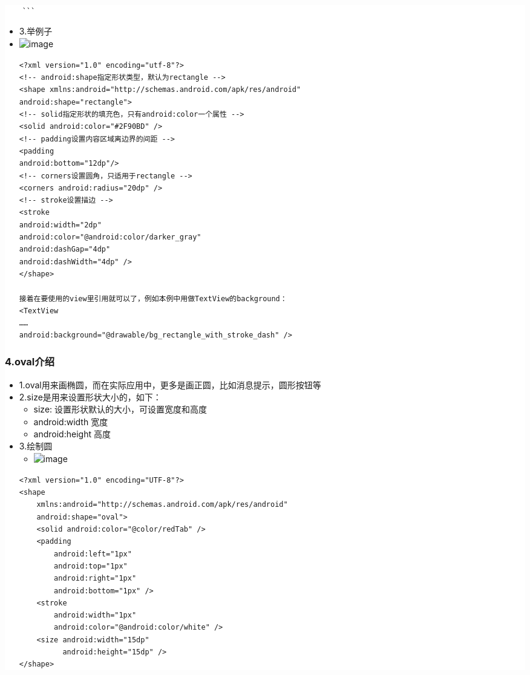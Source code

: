         ```
- 3.举例子
- ![image](https://upload-images.jianshu.io/upload_images/4432347-32bba44ef39b00e0.png?imageMogr2/auto-orient/strip%7CimageView2/2/w/1240)
    ```
    <?xml version="1.0" encoding="utf-8"?>
    <!-- android:shape指定形状类型，默认为rectangle -->
    <shape xmlns:android="http://schemas.android.com/apk/res/android"
    android:shape="rectangle">
    <!-- solid指定形状的填充色，只有android:color一个属性 -->
    <solid android:color="#2F90BD" />
    <!-- padding设置内容区域离边界的间距 -->
    <padding
    android:bottom="12dp"/>
    <!-- corners设置圆角，只适用于rectangle -->
    <corners android:radius="20dp" />
    <!-- stroke设置描边 -->
    <stroke
    android:width="2dp"
    android:color="@android:color/darker_gray"
    android:dashGap="4dp"
    android:dashWidth="4dp" />
    </shape>
    
    接着在要使用的view里引用就可以了，例如本例中用做TextView的background：
    <TextView
    ……
    android:background="@drawable/bg_rectangle_with_stroke_dash" />
    ```



### 4.oval介绍
* 1.oval用来画椭圆，而在实际应用中，更多是画正圆，比如消息提示，圆形按钮等
* 2.size是用来设置形状大小的，如下：
    * size: 设置形状默认的大小，可设置宽度和高度
	* android:width 宽度
	* android:height 高度
* 3.绘制圆
	* ![image](https://upload-images.jianshu.io/upload_images/4432347-9623c9236dd90a22.png?imageMogr2/auto-orient/strip%7CimageView2/2/w/1240)
    ```
    <?xml version="1.0" encoding="UTF-8"?>
    <shape
        xmlns:android="http://schemas.android.com/apk/res/android"
        android:shape="oval">
        <solid android:color="@color/redTab" />
        <padding
            android:left="1px"
            android:top="1px"
            android:right="1px"
            android:bottom="1px" />
        <stroke
            android:width="1px"
            android:color="@android:color/white" />
        <size android:width="15dp"
              android:height="15dp" />
    </shape>
    ```
